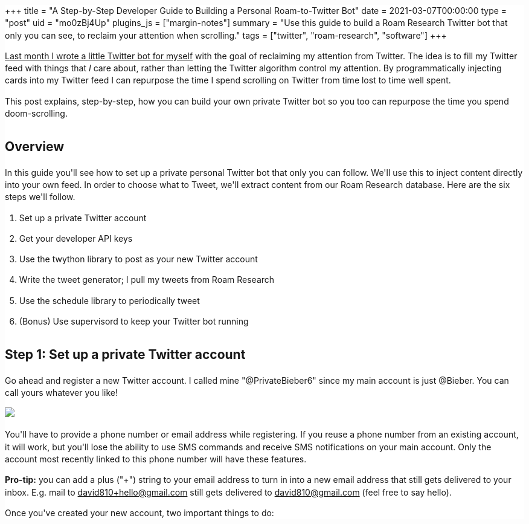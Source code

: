 +++
title = "A Step-by-Step Developer Guide to Building a Personal Roam-to-Twitter Bot"
date = 2021-03-07T00:00:00
type = "post"
uid = "mo0zBj4Up"
plugins_js = ["margin-notes"]
summary = "Use this guide to build a Roam Research Twitter bot that only you can see, to reclaim your attention when scrolling."
tags = ["twitter", "roam-research", "software"]
+++

[Last month I wrote a little Twitter bot for myself](/snippets/2021-02-08-repurposing-my-twitter-feed/) with the goal of reclaiming my attention from Twitter. The idea is to fill my Twitter feed with things that _I_ care about, rather than letting the Twitter algorithm control my attention. By programmatically injecting cards into my Twitter feed I can repurpose the time I spend scrolling on Twitter from time lost to time well spent.

This post explains, step-by-step, how you can build your own private Twitter bot so you too can repurpose the time you spend doom-scrolling.

## Overview

In this guide you'll see how to set up a private personal Twitter bot that only you can follow. We'll use this to inject content directly into your own feed. In order to choose what to Tweet, we'll extract content from our Roam Research database. Here are the six steps we'll follow.

1. Set up a private Twitter account

2. Get your developer API keys

3. Use the twython library to post as your new Twitter account

4. Write the tweet generator; I pull my tweets from Roam Research

5. Use the schedule library to periodically tweet

6. (Bonus) Use supervisord to keep your Twitter bot running

## Step 1: Set up a private Twitter account

Go ahead and register a new Twitter account. I called mine "@PrivateBieber6" since my main account is just @Bieber. You can call yours whatever you like!

![](https://firebasestorage.googleapis.com/v0/b/firescript-577a2.appspot.com/o/imgs%2Fapp%2Fplayground%2FiWU9fP2Eji.png?alt=media&token=25592447-c25f-4027-a68b-7a70d0275bd9)

You'll have to provide a phone number or email address while registering. If you reuse a phone number from an existing account, it will work, but you'll lose the ability to use SMS commands and receive SMS notifications on your main account. Only the account most recently linked to this phone number will have these features.

**Pro-tip:** you can add a plus ("+") string to your email address to turn in into a new email address that still gets delivered to your inbox. E.g. mail to david810+hello@gmail.com still gets delivered to david810@gmail.com (feel free to say hello).

Once you've created your new account, two important things to do:


[^1]: When it says that using a virtual environment is optional, know that it's definitely worthwhile!